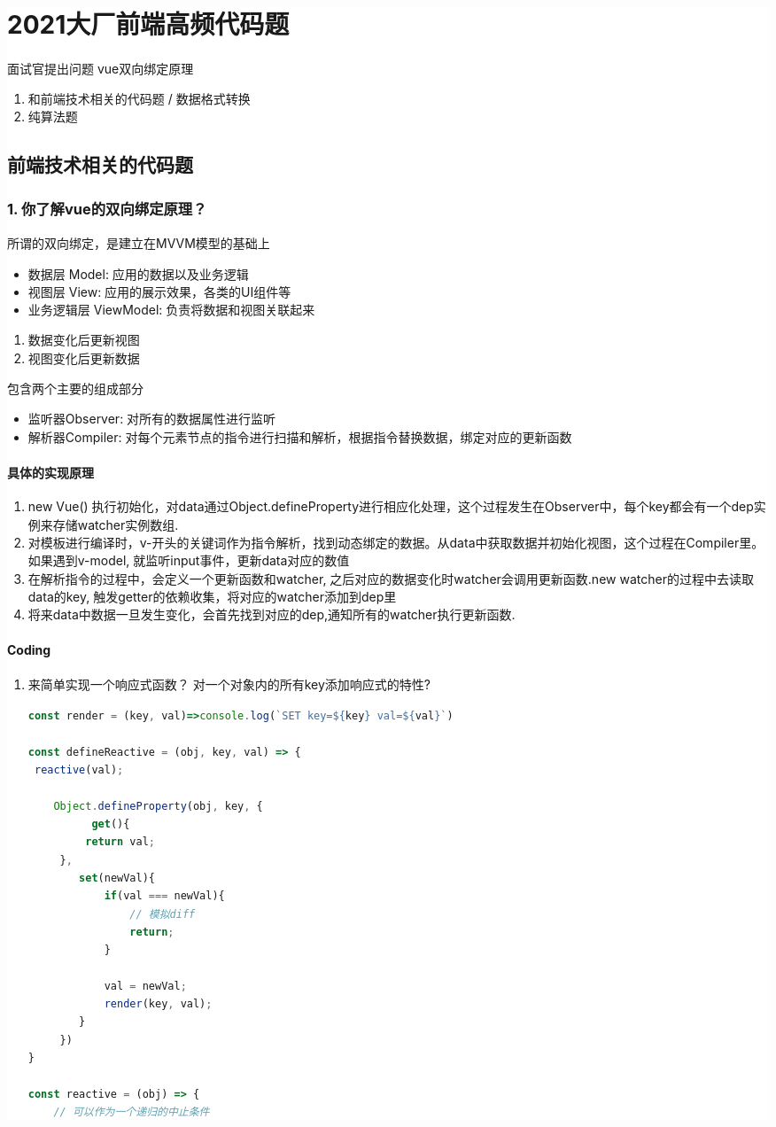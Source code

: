 # 2021大厂前端高频代码题

面试官提出问题 vue双向绑定原理



1. 和前端技术相关的代码题 / 数据格式转换
2. 纯算法题



## 前端技术相关的代码题

### 1. 你了解vue的双向绑定原理？

所谓的双向绑定，是建立在MVVM模型的基础上

* 数据层 Model: 应用的数据以及业务逻辑
* 视图层 View: 应用的展示效果，各类的UI组件等
* 业务逻辑层 ViewModel: 负责将数据和视图关联起来



1. 数据变化后更新视图
2. 视图变化后更新数据

包含两个主要的组成部分

* 监听器Observer: 对所有的数据属性进行监听
* 解析器Compiler: 对每个元素节点的指令进行扫描和解析，根据指令替换数据，绑定对应的更新函数

#### 具体的实现原理

1. new Vue() 执行初始化，对data通过Object.defineProperty进行相应化处理，这个过程发生在Observer中，每个key都会有一个dep实例来存储watcher实例数组.
2. 对模板进行编译时，v-开头的关键词作为指令解析，找到动态绑定的数据。从data中获取数据并初始化视图，这个过程在Compiler里。如果遇到v-model, 就监听input事件，更新data对应的数值
3. 在解析指令的过程中，会定义一个更新函数和watcher, 之后对应的数据变化时watcher会调用更新函数.new watcher的过程中去读取data的key, 触发getter的依赖收集，将对应的watcher添加到dep里
4. 将来data中数据一旦发生变化，会首先找到对应的dep,通知所有的watcher执行更新函数.

#### Coding

1. 来简单实现一个响应式函数？ 对一个对象内的所有key添加响应式的特性?

   ```js
   const render = (key, val)=>console.log(`SET key=${key} val=${val}`)
   
   const defineReactive = (obj, key, val) => {
   	reactive(val);
       
       Object.defineProperty(obj, key, {
             get(){
       		return val;    
   	    },      
           set(newVal){
               if(val === newVal){
                   // 模拟diff
                   return;
               }
   
               val = newVal;
               render(key, val);
           }
        })
   }
   
   const reactive = (obj) => {
       // 可以作为一个递归的中止条件
   ```